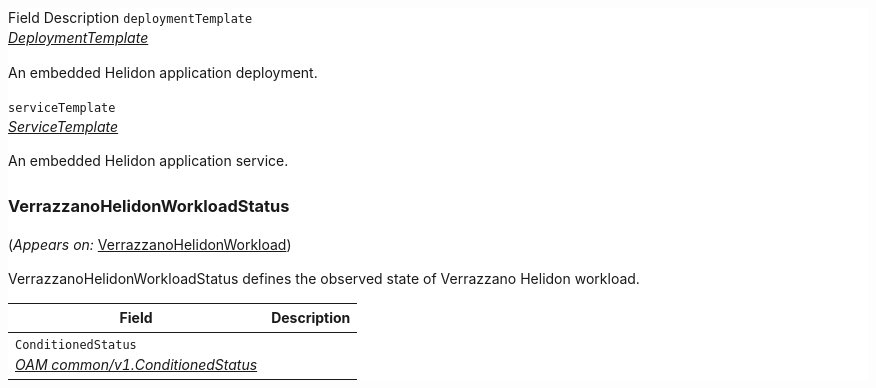 <thead>
<tr>
<th>Field</th>
<th>Description</th>
</tr>
</thead>
<tbody>
<tr>
<td>
<code>deploymentTemplate</code></br>
<em>
<a href="#oam.verrazzano.io/v1alpha1.DeploymentTemplate">
DeploymentTemplate
</a>
</em>
</td>
<td>
<p>An embedded Helidon application deployment.</p>
</td>
</tr>
<tr>
<td>
<code>serviceTemplate</code></br>
<em>
<a href="#oam.verrazzano.io/v1alpha1.ServiceTemplate">
ServiceTemplate
</a>
</em>
</td>
<td>
<p>An embedded Helidon application service.</p>
</td>
</tr>
</tbody>
</table>
<h3 id="oam.verrazzano.io/v1alpha1.VerrazzanoHelidonWorkloadStatus">VerrazzanoHelidonWorkloadStatus
</h3>
<p>
(<em>Appears on:</em>
<a href="#oam.verrazzano.io/v1alpha1.VerrazzanoHelidonWorkload">VerrazzanoHelidonWorkload</a>)
</p>
<p>
<p>VerrazzanoHelidonWorkloadStatus defines the observed state of Verrazzano Helidon workload.</p>
</p>
<table>
<thead>
<tr>
<th>Field</th>
<th>Description</th>
</tr>
</thead>
<tbody>
<tr>
<td>
<code>ConditionedStatus</code></br>
<em>
<a href="https://pkg.go.dev/github.com/crossplane/crossplane-runtime/apis/common/v1#ConditionedStatus">
OAM common/v1.ConditionedStatus
</a>
</em>
</td>
<td>
<p>